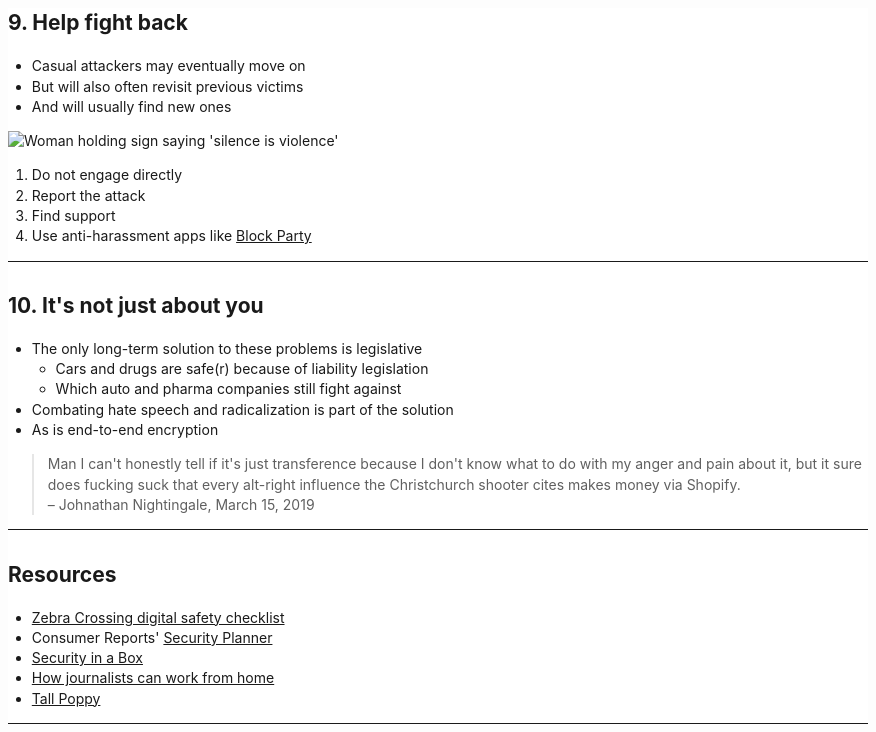 
## 9. Help fight back

-   Casual attackers may eventually move on
-   But will also often revisit previous victims
-   And will usually find new ones

<div class="row">
  <div class="col-4">
    <img src="silence-is-violence.jpg" alt="Woman holding sign saying 'silence is violence'" width="80%"/>
  </div>
  <div class="col-8">
    <ol>
      <li>Do not engage directly</li>
      <li>Report the attack</li>
      <li>Find support</li>
      <li>Use anti-harassment apps like <a href="https://www.blockpartyapp.com">Block Party</a></li>
    </ol>
  </div>
</div>



---

## 10. It's not just about you

-   The only long-term solution to these problems is legislative
    -   Cars and drugs are safe(r) because of liability legislation
    -   Which auto and pharma companies still fight against
-   Combating hate speech and radicalization is part of the solution
-   As is end-to-end encryption

<blockquote>
  Man I can't honestly tell if it's just transference
  because I don't know what to do with my anger and pain about it,
  but it sure does fucking suck that every alt-right influence the Christchurch shooter cites
  makes money via Shopify.
  <br>
  – Johnathan Nightingale, March 15, 2019
</blockquote>



---

## Resources

-   [Zebra Crossing digital safety checklist](https://github.com/narwhalacademy/zebra-crossing)
-   Consumer Reports' [Security Planner](https://securityplanner.consumerreports.org/)
-   [Security in a Box](https://securityinabox.org/)
-   [How journalists can work from home](https://freedom.press/training/blog/wfh-securely/)
-   [Tall Poppy](https://www.tallpoppy.com/resources)

---